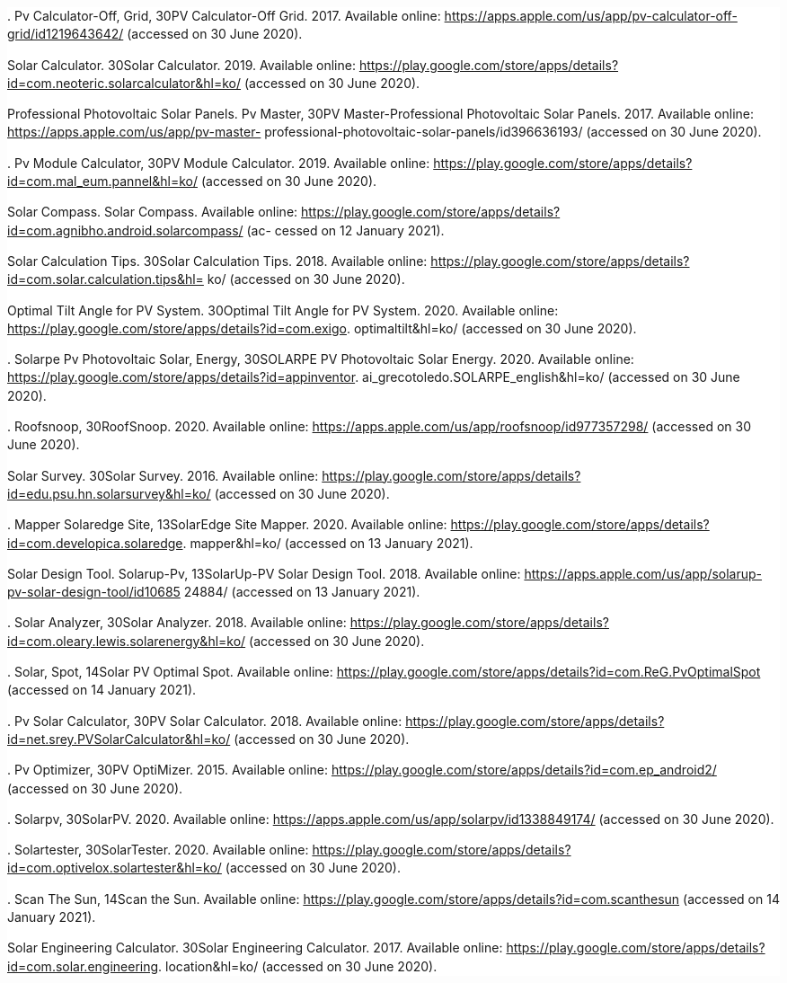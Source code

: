 . Pv Calculator-Off, Grid, 30PV Calculator-Off Grid. 2017. Available online: https://apps.apple.com/us/app/pv-calculator-off-grid/id1219643642/ (accessed on 30 June 2020).

Solar Calculator. 30Solar Calculator. 2019. Available online: https://play.google.com/store/apps/details?id=com.neoteric.solarcalculator&hl=ko/ (accessed on 30 June 2020).

Professional Photovoltaic Solar Panels. Pv Master, 30PV Master-Professional Photovoltaic Solar Panels. 2017. Available online: https://apps.apple.com/us/app/pv-master- professional-photovoltaic-solar-panels/id396636193/ (accessed on 30 June 2020).

. Pv Module Calculator, 30PV Module Calculator. 2019. Available online: https://play.google.com/store/apps/details?id=com.mal_eum.pannel&hl=ko/ (accessed on 30 June 2020).

Solar Compass. Solar Compass. Available online: https://play.google.com/store/apps/details?id=com.agnibho.android.solarcompass/ (ac- cessed on 12 January 2021).

Solar Calculation Tips. 30Solar Calculation Tips. 2018. Available online: https://play.google.com/store/apps/details?id=com.solar.calculation.tips&hl= ko/ (accessed on 30 June 2020).

Optimal Tilt Angle for PV System. 30Optimal Tilt Angle for PV System. 2020. Available online: https://play.google.com/store/apps/details?id=com.exigo. optimaltilt&hl=ko/ (accessed on 30 June 2020).

. Solarpe Pv Photovoltaic Solar, Energy, 30SOLARPE PV Photovoltaic Solar Energy. 2020. Available online: https://play.google.com/store/apps/details?id=appinventor. ai_grecotoledo.SOLARPE_english&hl=ko/ (accessed on 30 June 2020).

. Roofsnoop, 30RoofSnoop. 2020. Available online: https://apps.apple.com/us/app/roofsnoop/id977357298/ (accessed on 30 June 2020).

Solar Survey. 30Solar Survey. 2016. Available online: https://play.google.com/store/apps/details?id=edu.psu.hn.solarsurvey&hl=ko/ (accessed on 30 June 2020).

. Mapper Solaredge Site, 13SolarEdge Site Mapper. 2020. Available online: https://play.google.com/store/apps/details?id=com.developica.solaredge. mapper&hl=ko/ (accessed on 13 January 2021).

Solar Design Tool. Solarup-Pv, 13SolarUp-PV Solar Design Tool. 2018. Available online: https://apps.apple.com/us/app/solarup-pv-solar-design-tool/id10685 24884/ (accessed on 13 January 2021).

. Solar Analyzer, 30Solar Analyzer. 2018. Available online: https://play.google.com/store/apps/details?id=com.oleary.lewis.solarenergy&hl=ko/ (accessed on 30 June 2020).

. Solar, Spot, 14Solar PV Optimal Spot. Available online: https://play.google.com/store/apps/details?id=com.ReG.PvOptimalSpot (accessed on 14 January 2021).

. Pv Solar Calculator, 30PV Solar Calculator. 2018. Available online: https://play.google.com/store/apps/details?id=net.srey.PVSolarCalculator&hl=ko/ (accessed on 30 June 2020).

. Pv Optimizer, 30PV OptiMizer. 2015. Available online: https://play.google.com/store/apps/details?id=com.ep_android2/ (accessed on 30 June 2020).

. Solarpv, 30SolarPV. 2020. Available online: https://apps.apple.com/us/app/solarpv/id1338849174/ (accessed on 30 June 2020).

. Solartester, 30SolarTester. 2020. Available online: https://play.google.com/store/apps/details?id=com.optivelox.solartester&hl=ko/ (accessed on 30 June 2020).

. Scan The Sun, 14Scan the Sun. Available online: https://play.google.com/store/apps/details?id=com.scanthesun (accessed on 14 January 2021).

Solar Engineering Calculator. 30Solar Engineering Calculator. 2017. Available online: https://play.google.com/store/apps/details?id=com.solar.engineering. location&hl=ko/ (accessed on 30 June 2020).
